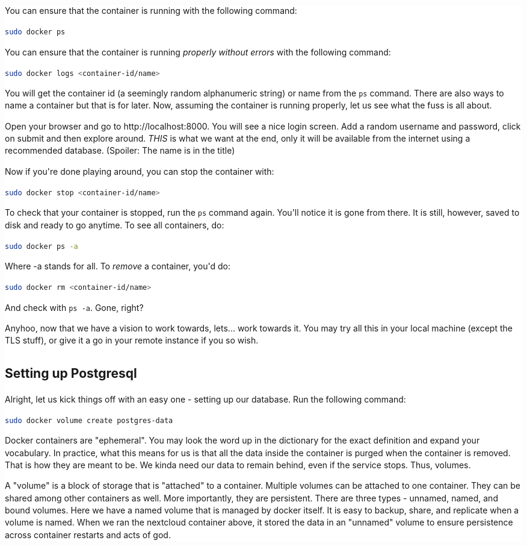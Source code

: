 You can ensure that the container is running with the following command:

```sh
sudo docker ps
```

You can ensure that the container is running _properly without errors_ with the following command:

```sh
sudo docker logs <container-id/name>
```

You will get the container id (a seemingly random alphanumeric string) or name from the `ps` command. There are also ways to name a container but that is for later. Now, assuming the container is running properly, let us see what the fuss is all about.

Open your browser and go to http://localhost:8000. You will see a nice login screen. Add a random username and password, click on submit and then explore around. _THIS_ is what we want at the end, only it will be available from the internet using a recommended database. (Spoiler: The name is in the title)

Now if you're done playing around, you can stop the container with:

```sh
sudo docker stop <container-id/name>
```

To check that your container is stopped, run the `ps` command again. You'll notice it is gone from there. It is still, however, saved to disk and ready to go anytime. To see all containers, do:

```sh
sudo docker ps -a
```

Where -a stands for all. To _remove_ a container, you'd do:

```sh
sudo docker rm <container-id/name>
```

And check with `ps -a`. Gone, right?

Anyhoo, now that we have a vision to work towards, lets... work towards it. You may try all this in your local machine (except the TLS stuff), or give it a go in your remote instance if you so wish.

## Setting up Postgresql

Alright, let us kick things off with an easy one - setting up our database. Run the following command:

```sh
sudo docker volume create postgres-data
```

Docker containers are "ephemeral". You may look the word up in the dictionary for the exact definition and expand your vocabulary. In practice, what this means for us is that all the data inside the container is purged when the container is removed. That is how they are meant to be. We kinda need our data to remain behind, even if the service stops. Thus, volumes.

A "volume" is a block of storage that is "attached" to a container. Multiple volumes can be attached to one container. They can be shared among other containers as well. More importantly, they are persistent. There are three types - unnamed, named, and bound volumes. Here we have a named volume that is managed by docker itself. It is easy to backup, share, and replicate when a volume is named. When we ran the nextcloud container above, it stored the data in an "unnamed" volume to ensure persistence across container restarts and acts of god.
